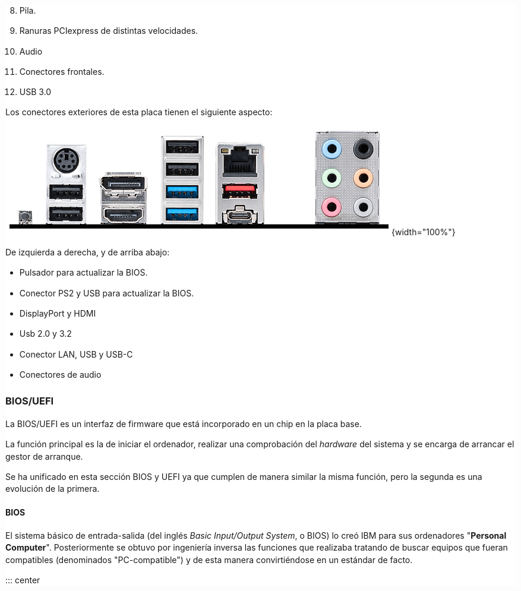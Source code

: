 8.  Pila.

9.  Ranuras PCIexpress de distintas velocidades.

10. Audio

11. Conectores frontales.

12. USB 3.0

Los conectores exteriores de esta placa tienen el siguiente aspecto:

![Placa Base MSI PRO Z690-A. [Manual](https://download.msi.com/archive/mnu_exe/mb/M7D25v2.0.pdf)](img/si/placa_base_frontal.png){width="100%"}



De izquierda a derecha, y de arriba abajo:

-   Pulsador para actualizar la BIOS.

-   Conector PS2 y USB para actualizar la BIOS.

-   DisplayPort y HDMI

-   Usb 2.0 y 3.2

-   Conector LAN, USB y USB-C

-   Conectores de audio


### BIOS/UEFI

La BIOS/UEFI es un interfaz de firmware que está incorporado en un chip en la placa base.

La función principal es la de iniciar el ordenador, realizar una comprobación del *hardware* del sistema y se encarga de arrancar el gestor de arranque.

Se ha unificado en esta sección BIOS y UEFI ya que cumplen de manera similar la misma función, pero la segunda es una evolución de la primera.

#### BIOS

El sistema básico de entrada-salida (del inglés *Basic Input/Output System*, o BIOS) lo creó IBM para sus ordenadores "**Personal Computer**". Posteriormente se obtuvo por ingeniería inversa las funciones que realizaba tratando de buscar equipos que fueran compatibles (denominados "PC-compatible") y de esta manera convirtiéndose en un estándar de facto.

::: center